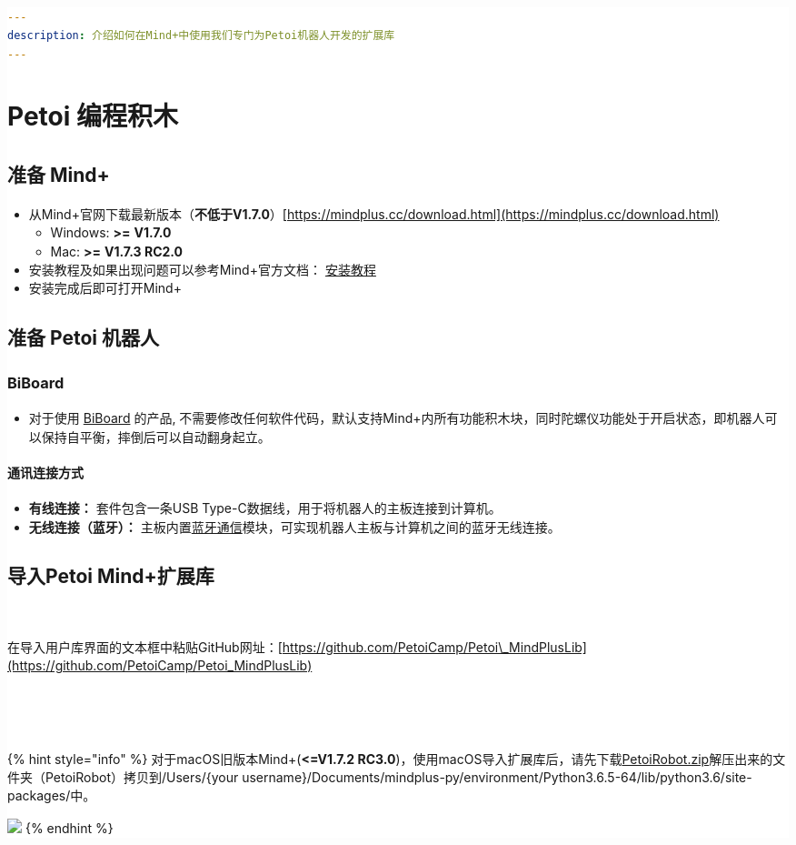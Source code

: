 ```yaml
---
description: 介绍如何在Mind+中使用我们专门为Petoi机器人开发的扩展库
---
```


# Petoi 编程积木

## 准备 Mind+ <a href="#zhun-bei-mind" id="zhun-bei-mind"></a>

* 从Mind+官网下载最新版本（**不低于V1.7.0**）[https://mindplus.cc/download.html](https://mindplus.cc/download.html)
  * Windows: **>=** **V1.7.0**
  * Mac: **>=** **V1.7.3 RC2.0**
* 安装教程及如果出现问题可以参考Mind+官方文档： [安装教程](https://mindplus.dfrobot.com.cn/zhunbei)
* 安装完成后即可打开Mind+

## 准备 Petoi 机器人 <a href="#zhun-bei-petoi-ji-qi-ren" id="zhun-bei-petoi-ji-qi-ren"></a>

### BiBoard <a href="#biboard" id="biboard"></a>

* 对于使用 [BiBoard](https://docs.petoi.com/v/chinese/kuai-su-shang-shou-zhi-nan) 的产品, 不需要修改任何软件代码，默认支持Mind+内所有功能积木块，同时陀螺仪功能处于开启状态，即机器人可以保持自平衡，摔倒后可以自动翻身起立。

#### **通讯连接方式**

* **有线连接：** 套件包含一条USB Type-C数据线，用于将机器人的主板连接到计算机。
* **无线连接（蓝牙）：** 主板内置[蓝牙通信](https://docs.petoi.com/chinese/lan-ya-lian-jie)模块，可实现机器人主板与计算机之间的蓝牙无线连接。

## 导入Petoi Mind+扩展库 <a href="#dao-ru-petoi-mind-kuo-zhan-ku" id="dao-ru-petoi-mind-kuo-zhan-ku"></a>

<figure><img src="https://docs.petoi.com/~gitbook/image?url=https%3A%2F%2F201656985-files.gitbook.io%2F%7E%2Ffiles%2Fv0%2Fb%2Fgitbook-x-prod.appspot.com%2Fo%2Fspaces%252F-MQ6a951Q6Jn1Zzt5Ajr-3369173170%252Fuploads%252FHQKZ4D8vhPEboqZKHACV%252Fimage.png%3Falt%3Dmedia%26token%3D1e81d355-53a3-4c28-919f-f1a0fe9b945c&#x26;width=768&#x26;dpr=4&#x26;quality=100&#x26;sign=1ea2c1aa&#x26;sv=2" alt=""><figcaption></figcaption></figure>

在导入用户库界面的文本框中粘贴GitHub网址：[https://github.com/PetoiCamp/Petoi\_MindPlusLib](https://github.com/PetoiCamp/Petoi_MindPlusLib)

<figure><img src="https://docs.petoi.com/~gitbook/image?url=https%3A%2F%2F201656985-files.gitbook.io%2F%7E%2Ffiles%2Fv0%2Fb%2Fgitbook-x-prod.appspot.com%2Fo%2Fspaces%252F-MQ6a951Q6Jn1Zzt5Ajr-3369173170%252Fuploads%252Fv0M3SN7T9ugA1GWZ3Oad%252Fimage.png%3Falt%3Dmedia%26token%3D2e2615d5-72a7-4eea-862c-8729043a083e&#x26;width=768&#x26;dpr=4&#x26;quality=100&#x26;sign=3f0a6694&#x26;sv=2" alt=""><figcaption></figcaption></figure>

<figure><img src="https://docs.petoi.com/~gitbook/image?url=https%3A%2F%2F201656985-files.gitbook.io%2F%7E%2Ffiles%2Fv0%2Fb%2Fgitbook-x-prod.appspot.com%2Fo%2Fspaces%252F-MQ6a951Q6Jn1Zzt5Ajr-3369173170%252Fuploads%252FO5yy6DpQuYyxYIXPsEVO%252Fimage.png%3Falt%3Dmedia%26token%3D6acede4f-056f-4d47-8c4f-41f9b65688a9&#x26;width=768&#x26;dpr=4&#x26;quality=100&#x26;sign=df954514&#x26;sv=2" alt=""><figcaption></figcaption></figure>

{% hint style="info" %}
对于macOS旧版本Mind+(**<=V1.7.2 RC3.0**)，使用macOS导入扩展库后，请先下载[PetoiRobot.zip](https://github.com/PetoiCamp/Petoi_MindPlusLib/raw/main/PetoiRobot.zip)解压出来的文件夹（PetoiRobot）拷贝到/Users/{your username}/Documents/mindplus-py/environment/Python3.6.5-64/lib/python3.6/site-packages/中。

![](https://docs.petoi.com/~gitbook/image?url=https%3A%2F%2F201656985-files.gitbook.io%2F%7E%2Ffiles%2Fv0%2Fb%2Fgitbook-x-prod.appspot.com%2Fo%2Fspaces%252F-MQ6a951Q6Jn1Zzt5Ajr-3369173170%252Fuploads%252F0B5bN6LcV6lsa7kQq1a1%252Fimage.png%3Falt%3Dmedia%26token%3De2a4aa5e-d09a-4a3d-90fa-ea746521a05e\&width=300\&dpr=4\&quality=100\&sign=7ab4dcc4\&sv=2)
{% endhint %}
